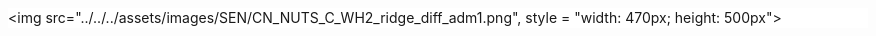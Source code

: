 <img src="../../../assets/images/SEN/CN_NUTS_C_WH2_ridge_diff_adm1.png", style = "width: 470px; height: 500px">
